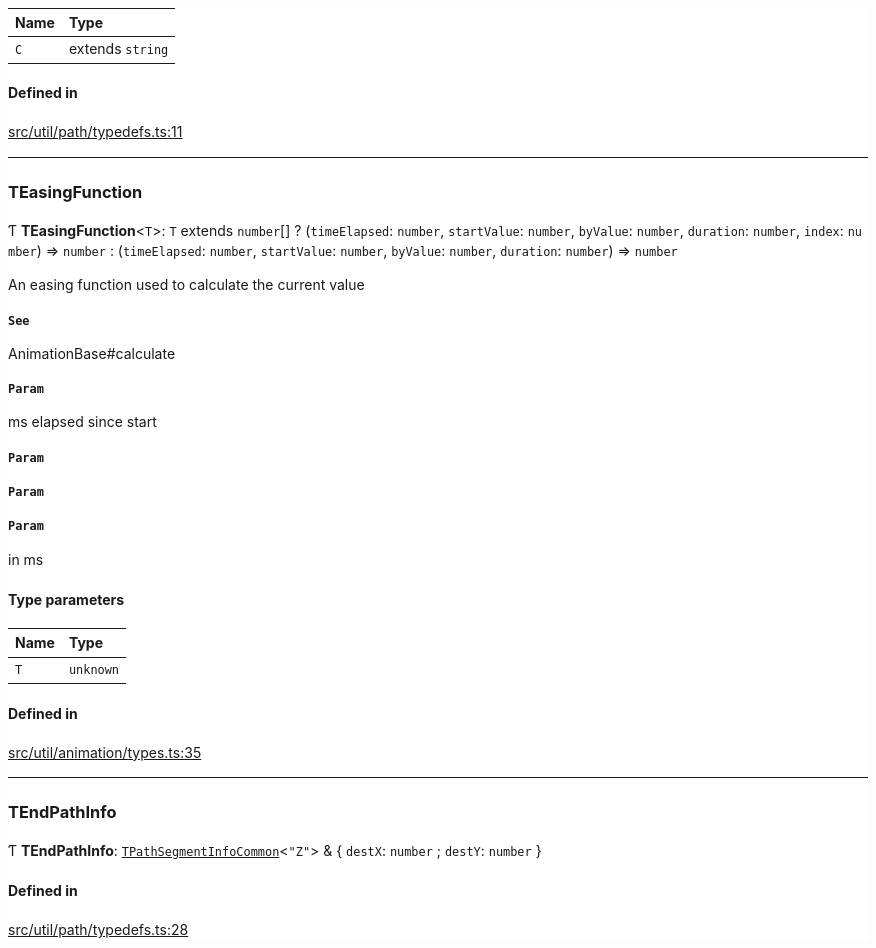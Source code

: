 | Name | Type |
| :------ | :------ |
| `C` | extends `string` |

#### Defined in

[src/util/path/typedefs.ts:11](https://github.com/fabricjs/fabric.js/blob/a4453620e/src/util/path/typedefs.ts#L11)

___

### TEasingFunction

Ƭ **TEasingFunction**<`T`\>: `T` extends `number`[] ? (`timeElapsed`: `number`, `startValue`: `number`, `byValue`: `number`, `duration`: `number`, `index`: `number`) => `number` : (`timeElapsed`: `number`, `startValue`: `number`, `byValue`: `number`, `duration`: `number`) => `number`

An easing function used to calculate the current value

**`See`**

AnimationBase#calculate

**`Param`**

ms elapsed since start

**`Param`**

**`Param`**

**`Param`**

in ms

#### Type parameters

| Name | Type |
| :------ | :------ |
| `T` | `unknown` |

#### Defined in

[src/util/animation/types.ts:35](https://github.com/fabricjs/fabric.js/blob/a4453620e/src/util/animation/types.ts#L35)

___

### TEndPathInfo

Ƭ **TEndPathInfo**: [`TPathSegmentInfoCommon`](util.md#tpathsegmentinfocommon)<``"Z"``\> & { `destX`: `number` ; `destY`: `number`  }

#### Defined in

[src/util/path/typedefs.ts:28](https://github.com/fabricjs/fabric.js/blob/a4453620e/src/util/path/typedefs.ts#L28)
